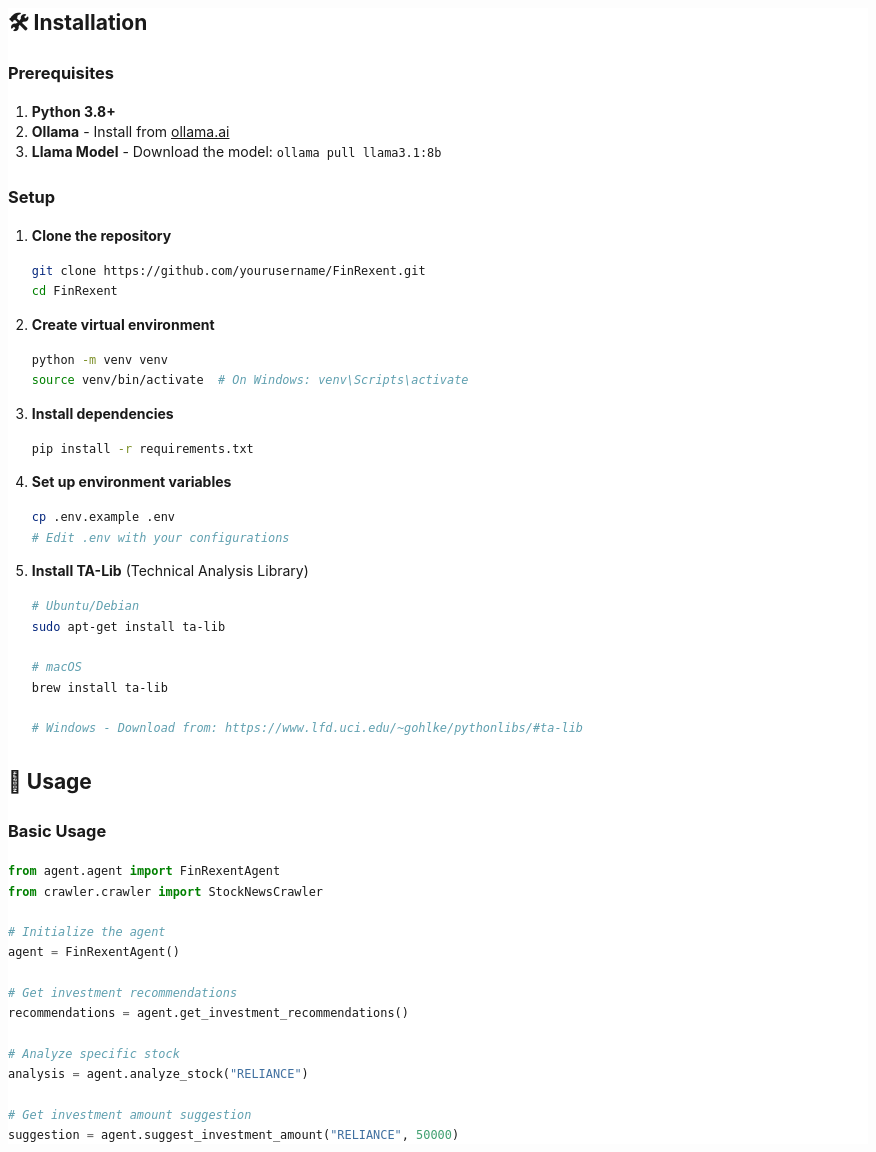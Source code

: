 ## 🛠️ Installation

### Prerequisites

1. **Python 3.8+**
2. **Ollama** - Install from [ollama.ai](https://ollama.ai)
3. **Llama Model** - Download the model: `ollama pull llama3.1:8b`

### Setup

1. **Clone the repository**
   ```bash
   git clone https://github.com/yourusername/FinRexent.git
   cd FinRexent
   ```

2. **Create virtual environment**
   ```bash
   python -m venv venv
   source venv/bin/activate  # On Windows: venv\Scripts\activate
   ```

3. **Install dependencies**
   ```bash
   pip install -r requirements.txt
   ```

4. **Set up environment variables**
   ```bash
   cp .env.example .env
   # Edit .env with your configurations
   ```

5. **Install TA-Lib** (Technical Analysis Library)
   ```bash
   # Ubuntu/Debian
   sudo apt-get install ta-lib
   
   # macOS
   brew install ta-lib
   
   # Windows - Download from: https://www.lfd.uci.edu/~gohlke/pythonlibs/#ta-lib
   ```

## 🚀 Usage

### Basic Usage

```python
from agent.agent import FinRexentAgent
from crawler.crawler import StockNewsCrawler

# Initialize the agent
agent = FinRexentAgent()

# Get investment recommendations
recommendations = agent.get_investment_recommendations()

# Analyze specific stock
analysis = agent.analyze_stock("RELIANCE")

# Get investment amount suggestion
suggestion = agent.suggest_investment_amount("RELIANCE", 50000)
```
